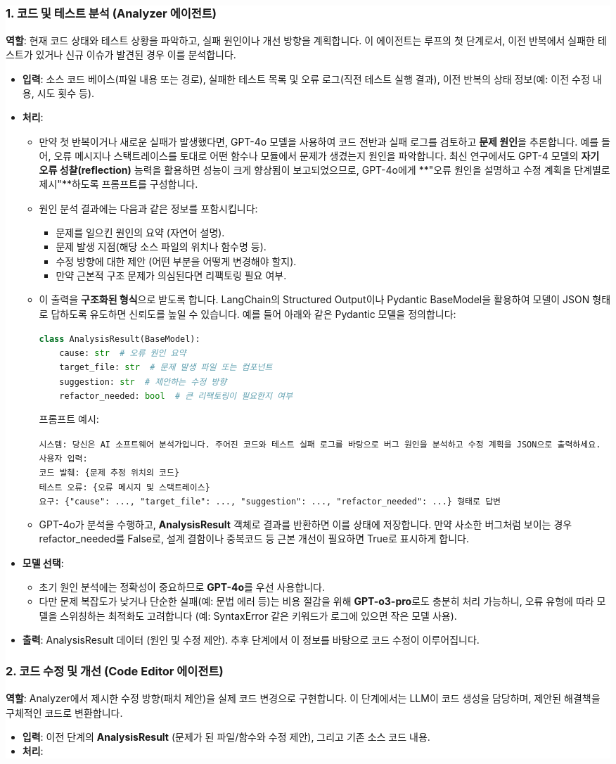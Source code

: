 ### 1. 코드 및 테스트 분석 (Analyzer 에이전트)

**역할**: 현재 코드 상태와 테스트 상황을 파악하고, 실패 원인이나 개선 방향을 계획합니다. 이 에이전트는 루프의 첫 단계로서, 이전 반복에서 실패한 테스트가 있거나 신규 이슈가 발견된 경우 이를 분석합니다.

* **입력**: 소스 코드 베이스(파일 내용 또는 경로), 실패한 테스트 목록 및 오류 로그(직전 테스트 실행 결과), 이전 반복의 상태 정보(예: 이전 수정 내용, 시도 횟수 등).
* **처리**:

  * 만약 첫 반복이거나 새로운 실패가 발생했다면, GPT-4o 모델을 사용하여 코드 전반과 실패 로그를 검토하고 **문제 원인**을 추론합니다. 예를 들어, 오류 메시지나 스택트레이스를 토대로 어떤 함수나 모듈에서 문제가 생겼는지 원인을 파악합니다. 최신 연구에서도 GPT-4 모델의 **자기 오류 성찰(reflection)** 능력을 활용하면 성능이 크게 향상됨이 보고되었으므로, GPT-4o에게 \*\*"오류 원인을 설명하고 수정 계획을 단계별로 제시"\*\*하도록 프롬프트를 구성합니다.
  * 원인 분석 결과에는 다음과 같은 정보를 포함시킵니다:

    * 문제를 일으킨 원인의 요약 (자연어 설명).
    * 문제 발생 지점(해당 소스 파일의 위치나 함수명 등).
    * 수정 방향에 대한 제안 (어떤 부분을 어떻게 변경해야 할지).
    * 만약 근본적 구조 문제가 의심된다면 리팩토링 필요 여부.
  * 이 출력을 **구조화된 형식**으로 받도록 합니다. LangChain의 Structured Output이나 Pydantic BaseModel을 활용하여 모델이 JSON 형태로 답하도록 유도하면 신뢰도를 높일 수 있습니다. 예를 들어 아래와 같은 Pydantic 모델을 정의합니다:

    ```python
    class AnalysisResult(BaseModel):
        cause: str  # 오류 원인 요약
        target_file: str  # 문제 발생 파일 또는 컴포넌트
        suggestion: str  # 제안하는 수정 방향
        refactor_needed: bool  # 큰 리팩토링이 필요한지 여부
    ```

    프롬프트 예시:

    ```
    시스템: 당신은 AI 소프트웨어 분석가입니다. 주어진 코드와 테스트 실패 로그를 바탕으로 버그 원인을 분석하고 수정 계획을 JSON으로 출력하세요.
    사용자 입력:
    코드 발췌: {문제 추정 위치의 코드}
    테스트 오류: {오류 메시지 및 스택트레이스}
    요구: {"cause": ..., "target_file": ..., "suggestion": ..., "refactor_needed": ...} 형태로 답변
    ```
  * GPT-4o가 분석을 수행하고, **AnalysisResult** 객체로 결과를 반환하면 이를 상태에 저장합니다. 만약 사소한 버그처럼 보이는 경우 refactor\_needed를 False로, 설계 결함이나 중복코드 등 근본 개선이 필요하면 True로 표시하게 합니다.
* **모델 선택**:

  * 초기 원인 분석에는 정확성이 중요하므로 **GPT-4o**를 우선 사용합니다.
  * 다만 문제 복잡도가 낮거나 단순한 실패(예: 문법 에러 등)는 비용 절감을 위해 **GPT-o3-pro**로도 충분히 처리 가능하니, 오류 유형에 따라 모델을 스위칭하는 최적화도 고려합니다 (예: SyntaxError 같은 키워드가 로그에 있으면 작은 모델 사용).
* **출력**: AnalysisResult 데이터 (원인 및 수정 제안). 추후 단계에서 이 정보를 바탕으로 코드 수정이 이루어집니다.

### 2. 코드 수정 및 개선 (Code Editor 에이전트)

**역할**: Analyzer에서 제시한 수정 방향(패치 제안)을 실제 코드 변경으로 구현합니다. 이 단계에서는 LLM이 코드 생성을 담당하며, 제안된 해결책을 구체적인 코드로 변환합니다.

* **입력**: 이전 단계의 **AnalysisResult** (문제가 된 파일/함수와 수정 제안), 그리고 기존 소스 코드 내용.
* **처리**:
